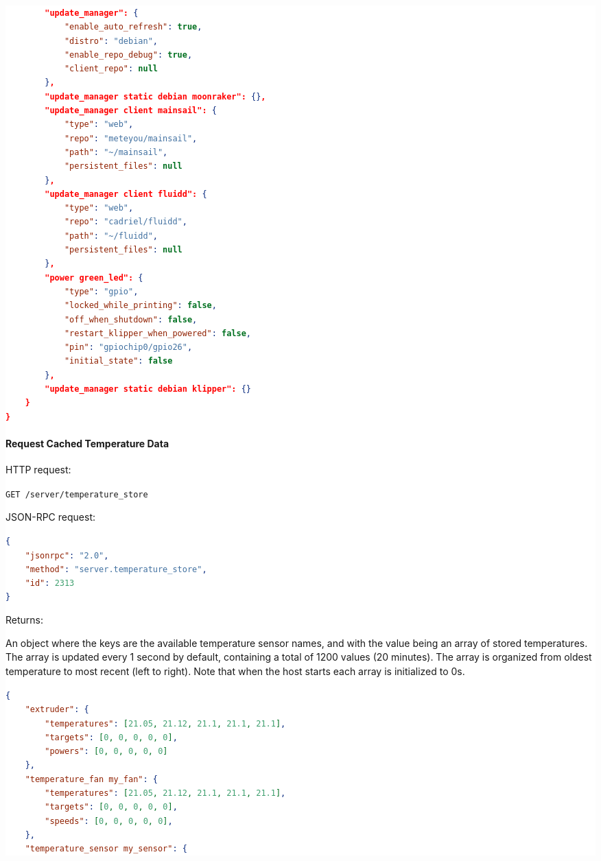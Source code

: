 ```json
        "update_manager": {
            "enable_auto_refresh": true,
            "distro": "debian",
            "enable_repo_debug": true,
            "client_repo": null
        },
        "update_manager static debian moonraker": {},
        "update_manager client mainsail": {
            "type": "web",
            "repo": "meteyou/mainsail",
            "path": "~/mainsail",
            "persistent_files": null
        },
        "update_manager client fluidd": {
            "type": "web",
            "repo": "cadriel/fluidd",
            "path": "~/fluidd",
            "persistent_files": null
        },
        "power green_led": {
            "type": "gpio",
            "locked_while_printing": false,
            "off_when_shutdown": false,
            "restart_klipper_when_powered": false,
            "pin": "gpiochip0/gpio26",
            "initial_state": false
        },
        "update_manager static debian klipper": {}
    }
}
```
#### Request Cached Temperature Data
HTTP request:
```http
GET /server/temperature_store
```
JSON-RPC request:
```json
{
    "jsonrpc": "2.0",
    "method": "server.temperature_store",
    "id": 2313
}
```
Returns:

An object where the keys are the available temperature sensor names, and with
the value being an array of stored temperatures.  The array is updated every
1 second by default, containing a total of 1200 values (20 minutes).  The
array is organized from oldest temperature to most recent (left to right).
Note that when the host starts each array is initialized to 0s.
```json
{
    "extruder": {
        "temperatures": [21.05, 21.12, 21.1, 21.1, 21.1],
        "targets": [0, 0, 0, 0, 0],
        "powers": [0, 0, 0, 0, 0]
    },
    "temperature_fan my_fan": {
        "temperatures": [21.05, 21.12, 21.1, 21.1, 21.1],
        "targets": [0, 0, 0, 0, 0],
        "speeds": [0, 0, 0, 0, 0],
    },
    "temperature_sensor my_sensor": {
```